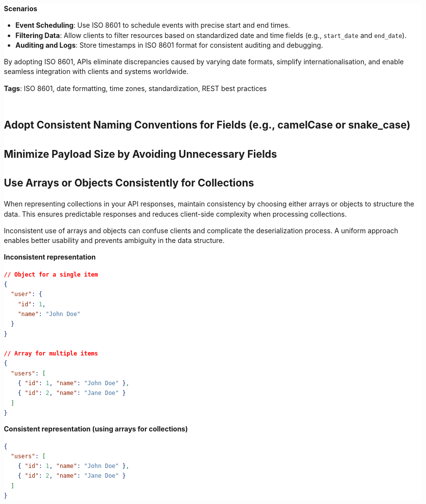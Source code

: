 **Scenarios**
- **Event Scheduling**: Use ISO 8601 to schedule events with precise start and end times.  
- **Filtering Data**: Allow clients to filter resources based on standardized date and time fields (e.g., `start_date` and `end_date`).  
- **Auditing and Logs**: Store timestamps in ISO 8601 format for consistent auditing and debugging.  

By adopting ISO 8601, APIs eliminate discrepancies caused by varying date formats, simplify internationalisation, and enable seamless
integration with clients and systems worldwide.

**Tags**: ISO 8601, date formatting, time zones, standardization, REST best practices
<br><br>


## Adopt Consistent Naming Conventions for Fields (e.g., camelCase or snake_case)

## Minimize Payload Size by Avoiding Unnecessary Fields

## Use Arrays or Objects Consistently for Collections
When representing collections in your API responses, maintain consistency by choosing either arrays
or objects to structure the data. This ensures predictable responses and reduces client-side complexity
when processing collections.

Inconsistent use of arrays and objects can confuse clients and complicate the deserialization process. A
uniform approach enables better usability and prevents ambiguity in the data structure.

**Inconsistent representation**
```json
// Object for a single item
{
  "user": {
    "id": 1,
    "name": "John Doe"
  }
}

// Array for multiple items
{
  "users": [
    { "id": 1, "name": "John Doe" },
    { "id": 2, "name": "Jane Doe" }
  ]
}
```

**Consistent representation (using arrays for collections)**
```json
{
  "users": [
    { "id": 1, "name": "John Doe" },
    { "id": 2, "name": "Jane Doe" }
  ]
}
```
